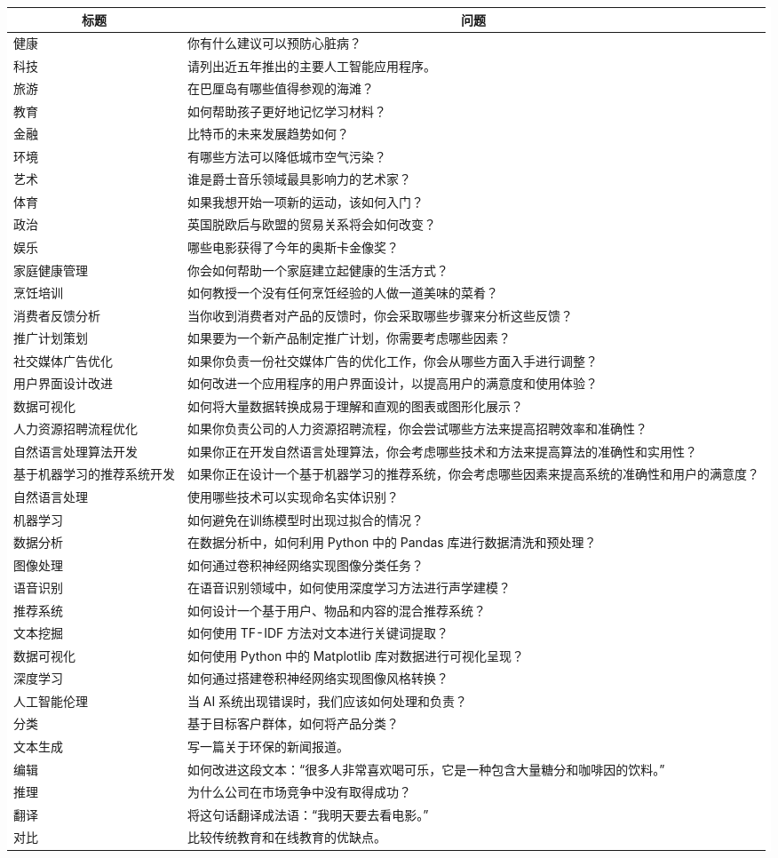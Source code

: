 |标题|问题|
|---|---|
|健康|你有什么建议可以预防心脏病？|
|科技|请列出近五年推出的主要人工智能应用程序。|
|旅游|在巴厘岛有哪些值得参观的海滩？|
|教育|如何帮助孩子更好地记忆学习材料？|
|金融|比特币的未来发展趋势如何？|
|环境|有哪些方法可以降低城市空气污染？|
|艺术|谁是爵士音乐领域最具影响力的艺术家？|
|体育|如果我想开始一项新的运动，该如何入门？|
|政治|英国脱欧后与欧盟的贸易关系将会如何改变？|
|娱乐|哪些电影获得了今年的奥斯卡金像奖？|
| 家庭健康管理              | 你会如何帮助一个家庭建立起健康的生活方式？                                                                                                                       |
| 烹饪培训                  | 如何教授一个没有任何烹饪经验的人做一道美味的菜肴？                                                                                                                 |
| 消费者反馈分析            | 当你收到消费者对产品的反馈时，你会采取哪些步骤来分析这些反馈？                                                                                                   |
| 推广计划策划              | 如果要为一个新产品制定推广计划，你需要考虑哪些因素？                                                                                                             |
| 社交媒体广告优化          | 如果你负责一份社交媒体广告的优化工作，你会从哪些方面入手进行调整？                                                                                                |
| 用户界面设计改进          | 如何改进一个应用程序的用户界面设计，以提高用户的满意度和使用体验？                                                                                               |
| 数据可视化                | 如何将大量数据转换成易于理解和直观的图表或图形化展示？                                                                                                            |
| 人力资源招聘流程优化      | 如果你负责公司的人力资源招聘流程，你会尝试哪些方法来提高招聘效率和准确性？                                                                                        |
| 自然语言处理算法开发      | 如果你正在开发自然语言处理算法，你会考虑哪些技术和方法来提高算法的准确性和实用性？                                                                              |
| 基于机器学习的推荐系统开发 | 如果你正在设计一个基于机器学习的推荐系统，你会考虑哪些因素来提高系统的准确性和用户的满意度？                                                                      |
|自然语言处理|使用哪些技术可以实现命名实体识别？|
|机器学习|如何避免在训练模型时出现过拟合的情况？|
|数据分析|在数据分析中，如何利用 Python 中的 Pandas 库进行数据清洗和预处理？|
|图像处理|如何通过卷积神经网络实现图像分类任务？|
|语音识别|在语音识别领域中，如何使用深度学习方法进行声学建模？|
|推荐系统|如何设计一个基于用户、物品和内容的混合推荐系统？|
|文本挖掘|如何使用 TF-IDF 方法对文本进行关键词提取？|
|数据可视化|如何使用 Python 中的 Matplotlib 库对数据进行可视化呈现？|
|深度学习|如何通过搭建卷积神经网络实现图像风格转换？|
|人工智能伦理|当 AI 系统出现错误时，我们应该如何处理和负责？|
| 分类 | 基于目标客户群体，如何将产品分类？ |
| 文本生成 | 写一篇关于环保的新闻报道。 |
| 编辑 | 如何改进这段文本：“很多人非常喜欢喝可乐，它是一种包含大量糖分和咖啡因的饮料。” |
| 推理 | 为什么公司在市场竞争中没有取得成功？ |
| 翻译 | 将这句话翻译成法语：“我明天要去看电影。”|
| 对比 | 比较传统教育和在线教育的优缺点。 |